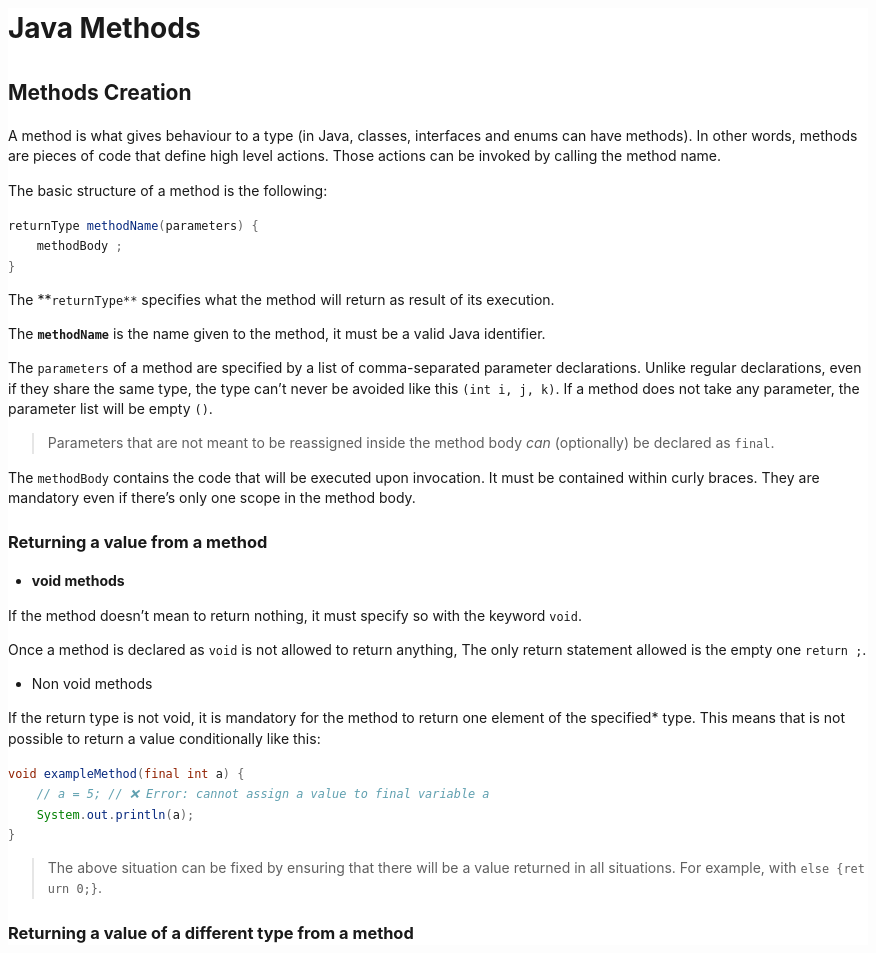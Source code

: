 # Java Methods

## Methods Creation

A method is what gives behaviour to a type (in Java, classes, interfaces and enums can have methods). In other words, methods are pieces of code that define high level actions. Those actions can be invoked by calling the method name. 

The basic structure of a method is the following:

```java
returnType methodName(parameters) {
	methodBody ;
}
```

The **`returnType**` specifies what the method will return as result of its execution. 

The **`methodName`** is the name given to the method, it must be a valid Java identifier. 

The `parameters` of a method are specified by a list of comma-separated parameter declarations. Unlike  regular declarations, even if they share the same type, the type can’t never be avoided like this `(int i, j, k)`. If a method does not take any parameter, the parameter list will be empty `()`.

> Parameters that are not meant to be reassigned inside the method body *can* (optionally) be declared as `final`.
> 

The `methodBody` contains the code that will be executed upon invocation. It must be contained within curly braces. They are mandatory even if there’s only one scope in the method body.

### **Returning a value from a method**

- **void methods**

 If the method doesn’t mean to return nothing, it must specify so with the keyword `void`.

Once a method is declared as `void` is not allowed to return anything, The only return statement allowed is the empty one `return ;`. 

- Non void methods

If the return type is not void, it is mandatory for the method to return  one element of the specified* type. This means that is not possible to return a value conditionally like this:

```java
void exampleMethod(final int a) {
    // a = 5; // ❌ Error: cannot assign a value to final variable a
    System.out.println(a);
}
```

> The above situation can be fixed by ensuring that there will be a value returned in all situations. For example, with `else {return 0;}`.
> 

### Returning a value of a different type from a method
